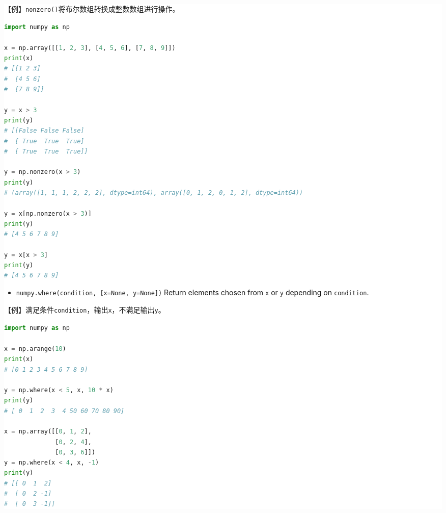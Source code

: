 【例】`nonzero()`将布尔数组转换成整数数组进行操作。
```python
import numpy as np

x = np.array([[1, 2, 3], [4, 5, 6], [7, 8, 9]])
print(x)
# [[1 2 3]
#  [4 5 6]
#  [7 8 9]]

y = x > 3
print(y)
# [[False False False]
#  [ True  True  True]
#  [ True  True  True]]

y = np.nonzero(x > 3)
print(y)
# (array([1, 1, 1, 2, 2, 2], dtype=int64), array([0, 1, 2, 0, 1, 2], dtype=int64))

y = x[np.nonzero(x > 3)]
print(y)
# [4 5 6 7 8 9]

y = x[x > 3]
print(y)
# [4 5 6 7 8 9]
```

- `numpy.where(condition, [x=None, y=None])`  Return elements chosen from `x` or `y` depending on `condition`.

【例】满足条件`condition`，输出`x`，不满足输出`y`。
```python
import numpy as np

x = np.arange(10)
print(x)
# [0 1 2 3 4 5 6 7 8 9]

y = np.where(x < 5, x, 10 * x)
print(y)
# [ 0  1  2  3  4 50 60 70 80 90]

x = np.array([[0, 1, 2],
              [0, 2, 4],
              [0, 3, 6]])
y = np.where(x < 4, x, -1)
print(y)
# [[ 0  1  2]
#  [ 0  2 -1]
#  [ 0  3 -1]]
```
